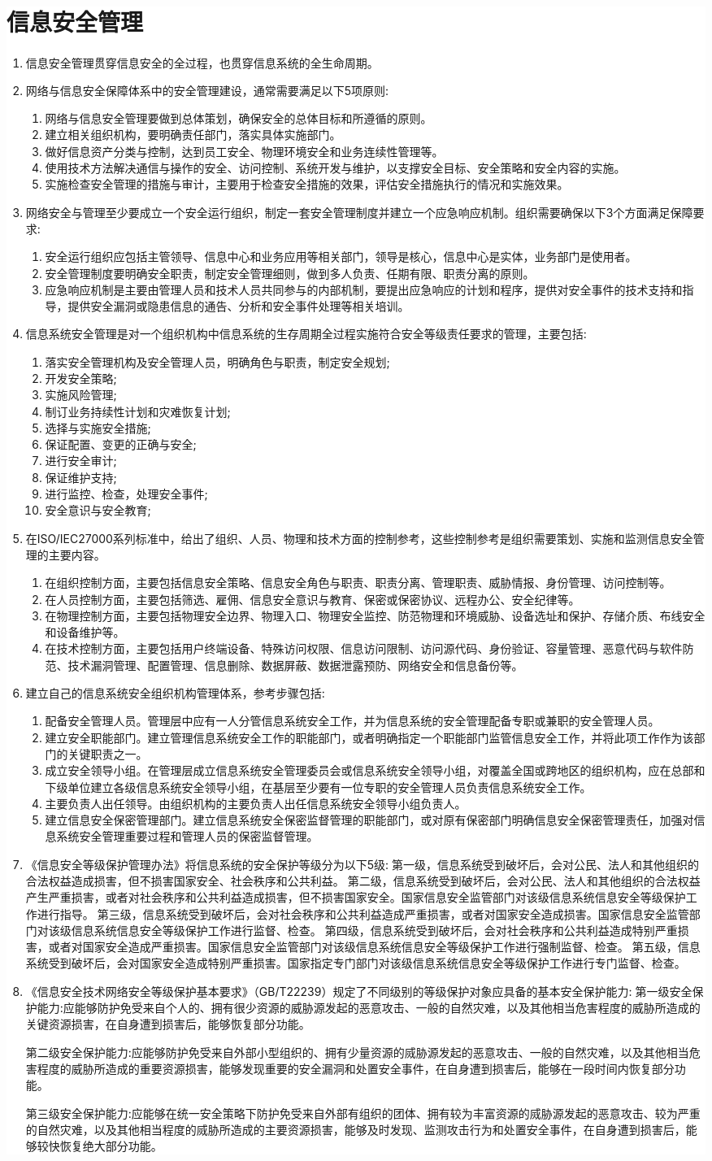 
# 信息安全管理
  1. 信息安全管理贯穿信息安全的全过程，也贯穿信息系统的全生命周期。
  2. 网络与信息安全保障体系中的安全管理建设，通常需要满足以下5项原则:
      1. 网络与信息安全管理要做到总体策划，确保安全的总体目标和所遵循的原则。
      2. 建立相关组织机构，要明确责任部门，落实具体实施部门。
      3. 做好信息资产分类与控制，达到员工安全、物理环境安全和业务连续性管理等。
      4. 使用技术方法解决通信与操作的安全、访问控制、系统开发与维护，以支撑安全目标、安全策略和安全内容的实施。
      5. 实施检查安全管理的措施与审计，主要用于检查安全措施的效果，评估安全措施执行的情况和实施效果。
  3. 网络安全与管理至少要成立一个安全运行组织，制定一套安全管理制度并建立一个应急响应机制。组织需要确保以下3个方面满足保障要求:
      1. 安全运行组织应包括主管领导、信息中心和业务应用等相关部门，领导是核心，信息中心是实体，业务部门是使用者。
      2. 安全管理制度要明确安全职责，制定安全管理细则，做到多人负责、任期有限、职责分离的原则。
      3. 应急响应机制是主要由管理人员和技术人员共同参与的内部机制，要提出应急响应的计划和程序，提供对安全事件的技术支持和指导，提供安全漏洞或隐患信息的通告、分析和安全事件处理等相关培训。
  4. 信息系统安全管理是对一个组织机构中信息系统的生存周期全过程实施符合安全等级责任要求的管理，主要包括:
        1. 落实安全管理机构及安全管理人员，明确角色与职责，制定安全规划;
        2. 开发安全策略;
        3. 实施风险管理;
        4. 制订业务持续性计划和灾难恢复计划;
        5. 选择与实施安全措施;
        6. 保证配置、变更的正确与安全;
        7. 进行安全审计;
        8. 保证维护支持;
        9. 进行监控、检查，处理安全事件;
        10. 安全意识与安全教育;
   5. 在ISO/IEC27000系列标准中，给出了组织、人员、物理和技术方面的控制参考，这些控制参考是组织需要策划、实施和监测信息安全管理的主要内容。
        1. 在组织控制方面，主要包括信息安全策略、信息安全角色与职责、职责分离、管理职责、威胁情报、身份管理、访问控制等。
        2. 在人员控制方面，主要包括筛选、雇佣、信息安全意识与教育、保密或保密协议、远程办公、安全纪律等。
        3. 在物理控制方面，主要包括物理安全边界、物理入口、物理安全监控、防范物理和环境威胁、设备选址和保护、存储介质、布线安全和设备维护等。
        4. 在技术控制方面，主要包括用户终端设备、特殊访问权限、信息访问限制、访问源代码、身份验证、容量管理、恶意代码与软件防范、技术漏洞管理、配置管理、信息删除、数据屏蔽、数据泄露预防、网络安全和信息备份等。
   6.  建立自己的信息系统安全组织机构管理体系，参考步骤包括:
        1. 配备安全管理人员。管理层中应有一人分管信息系统安全工作，并为信息系统的安全管理配备专职或兼职的安全管理人员。
        2. 建立安全职能部门。建立管理信息系统安全工作的职能部门，或者明确指定一个职能部门监管信息安全工作，并将此项工作作为该部门的关键职责之一。
        3. 成立安全领导小组。在管理层成立信息系统安全管理委员会或信息系统安全领导小组，对覆盖全国或跨地区的组织机构，应在总部和下级单位建立各级信息系统安全领导小组，在基层至少要有一位专职的安全管理人员负责信息系统安全工作。
        4. 主要负责人出任领导。由组织机构的主要负责人出任信息系统安全领导小组负责人。
        5. 建立信息安全保密管理部门。建立信息系统安全保密监督管理的职能部门，或对原有保密部门明确信息安全保密管理责任，加强对信息系统安全管理重要过程和管理人员的保密监督管理。
   7. 《信息安全等级保护管理办法》将信息系统的安全保护等级分为以下5级:
        第一级，信息系统受到破坏后，会对公民、法人和其他组织的合法权益造成损害，但不损害国家安全、社会秩序和公共利益。
        第二级，信息系统受到破坏后，会对公民、法人和其他组织的合法权益产生严重损害，或者对社会秩序和公共利益造成损害，但不损害国家安全。国家信息安全监管部门对该级信息系统信息安全等级保护工作进行指导。
        第三级，信息系统受到破坏后，会对社会秩序和公共利益造成严重损害，或者对国家安全造成损害。国家信息安全监管部门对该级信息系统信息安全等级保护工作进行监督、检查。
        第四级，信息系统受到破坏后，会对社会秩序和公共利益造成特别严重损害，或者对国家安全造成严重损害。国家信息安全监管部门对该级信息系统信息安全等级保护工作进行强制监督、检查。
        第五级，信息系统受到破坏后，会对国家安全造成特别严重损害。国家指定专门部门对该级信息系统信息安全等级保护工作进行专门监督、检查。 
   8. 《信息安全技术网络安全等级保护基本要求》（GB/T22239）规定了不同级别的等级保护对象应具备的基本安全保护能力:
      第一级安全保护能力:应能够防护免受来自个人的、拥有很少资源的威胁源发起的恶意攻击、一般的自然灾难，以及其他相当危害程度的威胁所造成的关键资源损害，在自身遭到损害后，能够恢复部分功能。

      第二级安全保护能力:应能够防护免受来自外部小型组织的、拥有少量资源的烕胁源发起的恶意攻击、一般的自然灾难，以及其他相当危害程度的威胁所造成的重要资源损害，能够发现重要的安全漏洞和处置安全事件，在自身遭到损害后，能够在一段时间内恢复部分功能。

      第三级安全保护能力:应能够在统一安全策略下防护免受来自外部有组织的团体、拥有较为丰富资源的烕胁源发起的恶意攻击、较为严重的自然灾难，以及其他相当程度的烕胁所造成的主要资源损害，能够及时发现、监测攻击行为和处置安全事件，在自身遭到损害后，能够较快恢复绝大部分功能。
